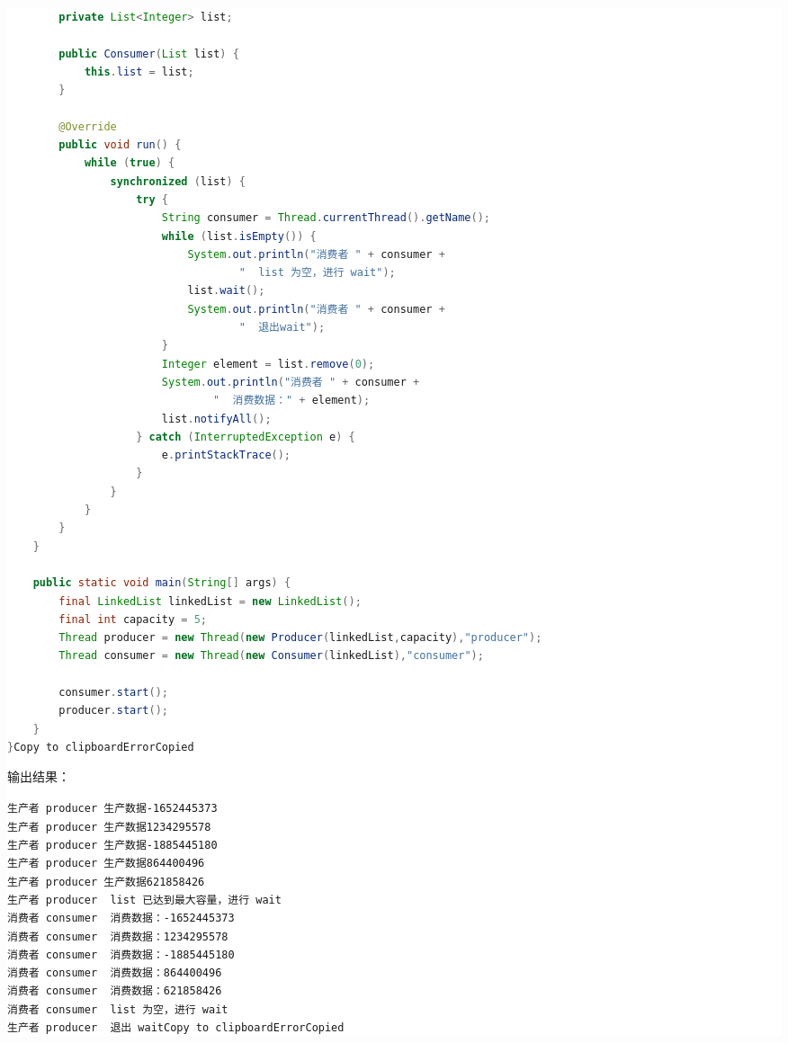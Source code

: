 ```java
        private List<Integer> list;

        public Consumer(List list) {
            this.list = list;
        }

        @Override
        public void run() {
            while (true) {
                synchronized (list) {
                    try {
                        String consumer = Thread.currentThread().getName();
                        while (list.isEmpty()) {
                            System.out.println("消费者 " + consumer +
                                    "  list 为空，进行 wait");
                            list.wait();
                            System.out.println("消费者 " + consumer +
                                    "  退出wait");
                        }
                        Integer element = list.remove(0);
                        System.out.println("消费者 " + consumer +
                                "  消费数据：" + element);
                        list.notifyAll();
                    } catch (InterruptedException e) {
                        e.printStackTrace();
                    }
                }
            }
        }
    }

    public static void main(String[] args) {
        final LinkedList linkedList = new LinkedList();
        final int capacity = 5;
        Thread producer = new Thread(new Producer(linkedList,capacity),"producer");
        Thread consumer = new Thread(new Consumer(linkedList),"consumer");

        consumer.start();
        producer.start();
    }
}Copy to clipboardErrorCopied
```

输出结果：

```html
生产者 producer 生产数据-1652445373
生产者 producer 生产数据1234295578
生产者 producer 生产数据-1885445180
生产者 producer 生产数据864400496
生产者 producer 生产数据621858426
生产者 producer  list 已达到最大容量，进行 wait
消费者 consumer  消费数据：-1652445373
消费者 consumer  消费数据：1234295578
消费者 consumer  消费数据：-1885445180
消费者 consumer  消费数据：864400496
消费者 consumer  消费数据：621858426
消费者 consumer  list 为空，进行 wait
生产者 producer  退出 waitCopy to clipboardErrorCopied
```

